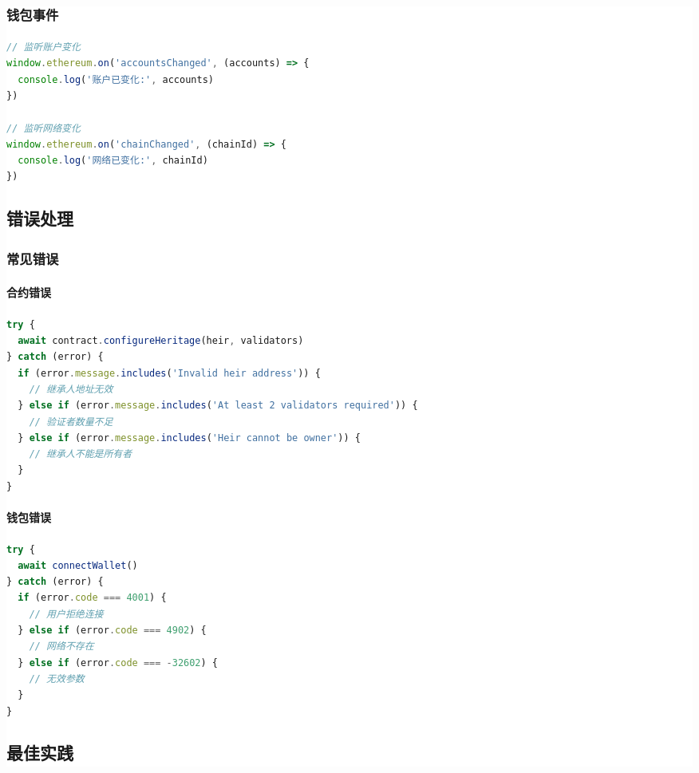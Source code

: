 ### 钱包事件

```javascript
// 监听账户变化
window.ethereum.on('accountsChanged', (accounts) => {
  console.log('账户已变化:', accounts)
})

// 监听网络变化
window.ethereum.on('chainChanged', (chainId) => {
  console.log('网络已变化:', chainId)
})
```

## 错误处理

### 常见错误

#### 合约错误

```javascript
try {
  await contract.configureHeritage(heir, validators)
} catch (error) {
  if (error.message.includes('Invalid heir address')) {
    // 继承人地址无效
  } else if (error.message.includes('At least 2 validators required')) {
    // 验证者数量不足
  } else if (error.message.includes('Heir cannot be owner')) {
    // 继承人不能是所有者
  }
}
```

#### 钱包错误

```javascript
try {
  await connectWallet()
} catch (error) {
  if (error.code === 4001) {
    // 用户拒绝连接
  } else if (error.code === 4902) {
    // 网络不存在
  } else if (error.code === -32602) {
    // 无效参数
  }
}
```

## 最佳实践
